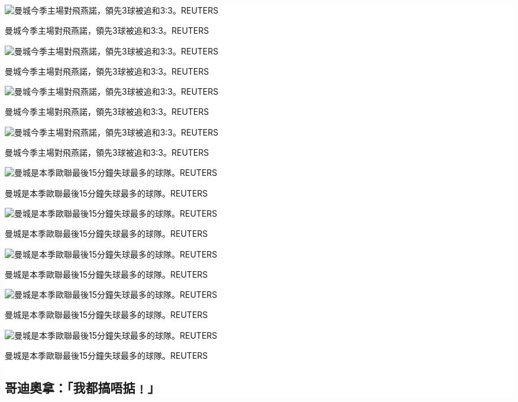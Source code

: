 
 ![曼城今季主場對飛燕諾，領先3球被追和3:3。REUTERS](https://image.hkhl.hk/f/1024p0/0x0/100/none/2a06255dc16b525cc936b6e65fa26640/2025-02/13_15.JPG)


曼城今季主場對飛燕諾，領先3球被追和3:3。REUTERS



 ![曼城今季主場對飛燕諾，領先3球被追和3:3。REUTERS](https://image.hkhl.hk/f/1024p0/0x0/100/none/415adea9013df6201429b86b6c2282d4/2025-02/14_16.JPG)


曼城今季主場對飛燕諾，領先3球被追和3:3。REUTERS



 ![曼城今季主場對飛燕諾，領先3球被追和3:3。REUTERS](https://image.hkhl.hk/f/1024p0/0x0/100/none/298432a605097ee15793e3229fbe6be3/2025-02/15_14.JPG)


曼城今季主場對飛燕諾，領先3球被追和3:3。REUTERS



 ![曼城今季主場對飛燕諾，領先3球被追和3:3。REUTERS](https://image.hkhl.hk/f/1024p0/0x0/100/none/59a17e54ad6b49a037f7efc176315f28/2025-02/16_12.JPG)


曼城今季主場對飛燕諾，領先3球被追和3:3。REUTERS



 ![曼城是本季歐聯最後15分鐘失球最多的球隊。REUTERS](https://image.hkhl.hk/f/1024p0/0x0/100/none/ee4a76bf0bd2238e886dabd3301f34ef/2025-02/17_8.JPG)


曼城是本季歐聯最後15分鐘失球最多的球隊。REUTERS



 ![曼城是本季歐聯最後15分鐘失球最多的球隊。REUTERS](https://image.hkhl.hk/f/1024p0/0x0/100/none/966f827f1ba72c21d74381ca971c9947/2025-02/18_6.JPG)


曼城是本季歐聯最後15分鐘失球最多的球隊。REUTERS



 ![曼城是本季歐聯最後15分鐘失球最多的球隊。REUTERS](https://image.hkhl.hk/f/1024p0/0x0/100/none/6cae241343a5259fa7d03c431b683128/2025-02/20_7.JPG)


曼城是本季歐聯最後15分鐘失球最多的球隊。REUTERS



 ![曼城是本季歐聯最後15分鐘失球最多的球隊。REUTERS](https://image.hkhl.hk/f/1024p0/0x0/100/none/e851e7e27803aebece3f08eae05a5bc5/2025-02/21_4.JPG)


曼城是本季歐聯最後15分鐘失球最多的球隊。REUTERS



 ![曼城是本季歐聯最後15分鐘失球最多的球隊。REUTERS](https://image.hkhl.hk/f/1024p0/0x0/100/none/2631b9b6e9670a5acdc1978b3dc61791/2025-02/22_3.JPG)


曼城是本季歐聯最後15分鐘失球最多的球隊。REUTERS




哥迪奧拿：「我都搞唔掂﹗」
-------------
